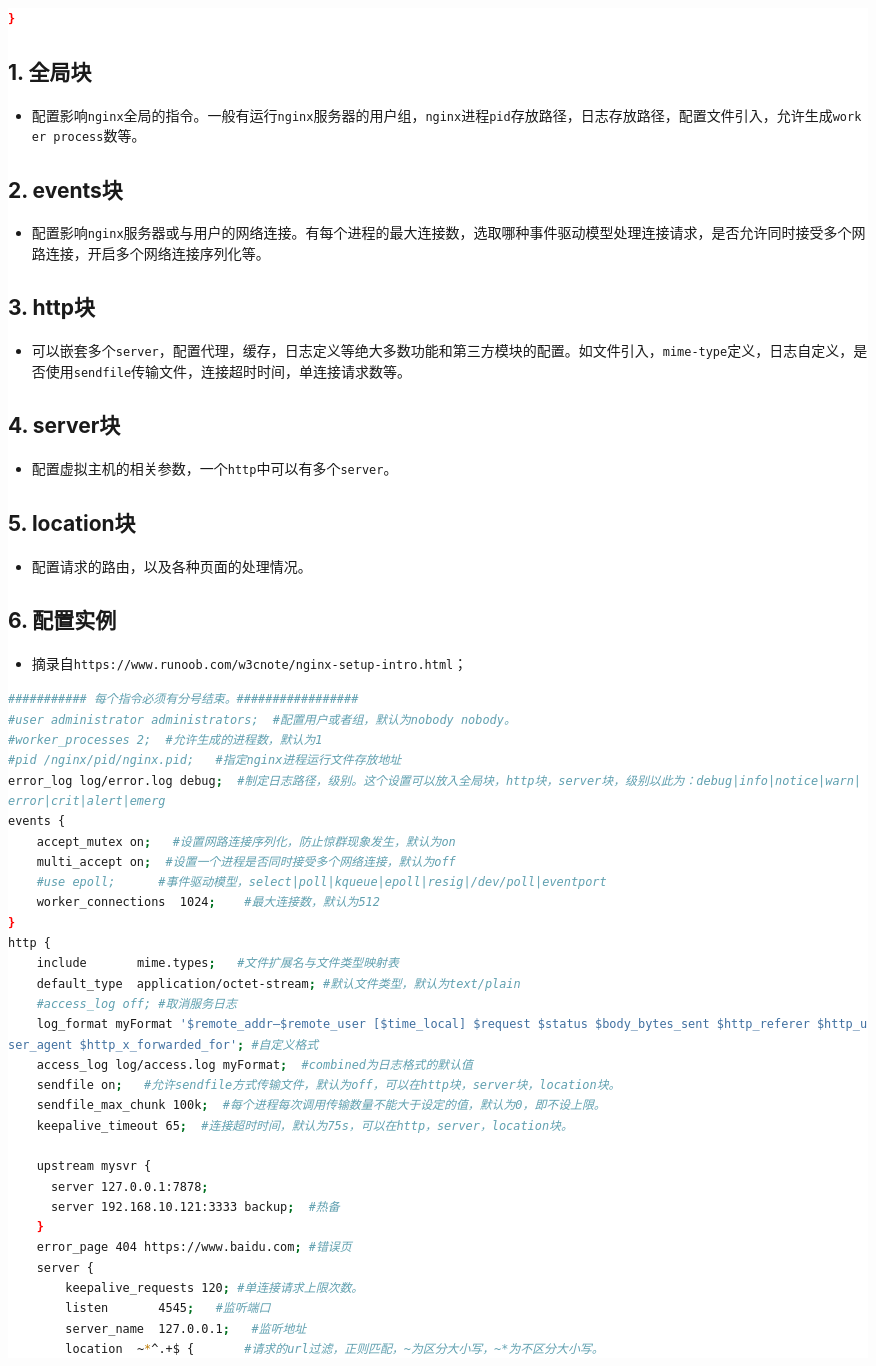 ```bash
}
```

## 1. 全局块

- 配置影响`nginx`全局的指令。一般有运行`nginx`服务器的用户组，`nginx`进程`pid`存放路径，日志存放路径，配置文件引入，允许生成`worker process`数等。

## 2. events块

- 配置影响`nginx`服务器或与用户的网络连接。有每个进程的最大连接数，选取哪种事件驱动模型处理连接请求，是否允许同时接受多个网路连接，开启多个网络连接序列化等。

## 3. http块

- 可以嵌套多个`server`，配置代理，缓存，日志定义等绝大多数功能和第三方模块的配置。如文件引入，`mime-type`定义，日志自定义，是否使用`sendfile`传输文件，连接超时时间，单连接请求数等。

## 4. server块

- 配置虚拟主机的相关参数，一个`http`中可以有多个`server`。

## 5. location块

- 配置请求的路由，以及各种页面的处理情况。

## 6. 配置实例

- 摘录自`https://www.runoob.com/w3cnote/nginx-setup-intro.html`；

```bash
########### 每个指令必须有分号结束。#################
#user administrator administrators;  #配置用户或者组，默认为nobody nobody。
#worker_processes 2;  #允许生成的进程数，默认为1
#pid /nginx/pid/nginx.pid;   #指定nginx进程运行文件存放地址
error_log log/error.log debug;  #制定日志路径，级别。这个设置可以放入全局块，http块，server块，级别以此为：debug|info|notice|warn|error|crit|alert|emerg
events {
    accept_mutex on;   #设置网路连接序列化，防止惊群现象发生，默认为on
    multi_accept on;  #设置一个进程是否同时接受多个网络连接，默认为off
    #use epoll;      #事件驱动模型，select|poll|kqueue|epoll|resig|/dev/poll|eventport
    worker_connections  1024;    #最大连接数，默认为512
}
http {
    include       mime.types;   #文件扩展名与文件类型映射表
    default_type  application/octet-stream; #默认文件类型，默认为text/plain
    #access_log off; #取消服务日志    
    log_format myFormat '$remote_addr–$remote_user [$time_local] $request $status $body_bytes_sent $http_referer $http_user_agent $http_x_forwarded_for'; #自定义格式
    access_log log/access.log myFormat;  #combined为日志格式的默认值
    sendfile on;   #允许sendfile方式传输文件，默认为off，可以在http块，server块，location块。
    sendfile_max_chunk 100k;  #每个进程每次调用传输数量不能大于设定的值，默认为0，即不设上限。
    keepalive_timeout 65;  #连接超时时间，默认为75s，可以在http，server，location块。

    upstream mysvr {   
      server 127.0.0.1:7878;
      server 192.168.10.121:3333 backup;  #热备
    }
    error_page 404 https://www.baidu.com; #错误页
    server {
        keepalive_requests 120; #单连接请求上限次数。
        listen       4545;   #监听端口
        server_name  127.0.0.1;   #监听地址       
        location  ~*^.+$ {       #请求的url过滤，正则匹配，~为区分大小写，~*为不区分大小写。
```